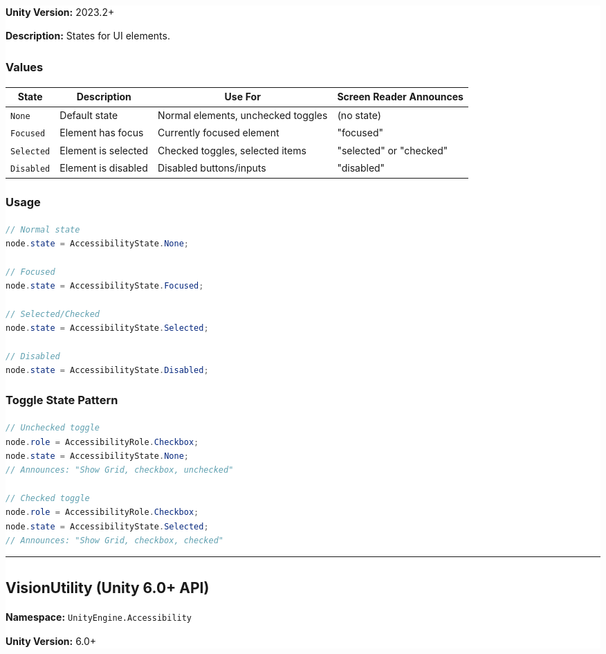 **Unity Version:** 2023.2+

**Description:** States for UI elements.

### Values

| State | Description | Use For | Screen Reader Announces |
|-------|-------------|---------|------------------------|
| `None` | Default state | Normal elements, unchecked toggles | (no state) |
| `Focused` | Element has focus | Currently focused element | "focused" |
| `Selected` | Element is selected | Checked toggles, selected items | "selected" or "checked" |
| `Disabled` | Element is disabled | Disabled buttons/inputs | "disabled" |

### Usage

```csharp
// Normal state
node.state = AccessibilityState.None;

// Focused
node.state = AccessibilityState.Focused;

// Selected/Checked
node.state = AccessibilityState.Selected;

// Disabled
node.state = AccessibilityState.Disabled;
```

### Toggle State Pattern

```csharp
// Unchecked toggle
node.role = AccessibilityRole.Checkbox;
node.state = AccessibilityState.None;
// Announces: "Show Grid, checkbox, unchecked"

// Checked toggle
node.role = AccessibilityRole.Checkbox;
node.state = AccessibilityState.Selected;
// Announces: "Show Grid, checkbox, checked"
```

---

## VisionUtility (Unity 6.0+ API)

**Namespace:** `UnityEngine.Accessibility`

**Unity Version:** 6.0+
